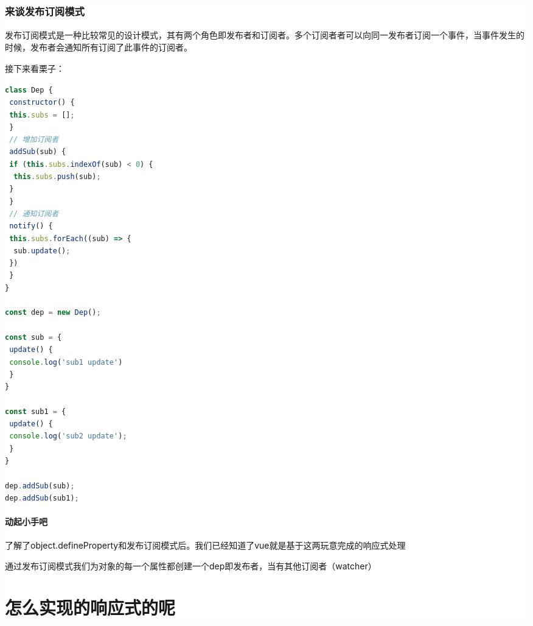 ### 来谈发布订阅模式

发布订阅模式是一种比较常见的设计模式，其有两个角色即发布者和订阅者。多个订阅者者可以向同一发布者订阅一个事件，当事件发生的时候，发布者会通知所有订阅了此事件的订阅者。

接下来看栗子：

```js
class Dep {
 constructor() {
 this.subs = [];
 }
 // 增加订阅者
 addSub(sub) {
 if (this.subs.indexOf(sub) < 0) {
  this.subs.push(sub);
 }
 }
 // 通知订阅者
 notify() {
 this.subs.forEach((sub) => {
  sub.update();
 })
 }
}
 
const dep = new Dep();
 
const sub = {
 update() {
 console.log('sub1 update')
 }
}
 
const sub1 = {
 update() {
 console.log('sub2 update');
 }
}
 
dep.addSub(sub);
dep.addSub(sub1);
```

#### 动起小手吧

了解了object.defineProperty和发布订阅模式后。我们已经知道了vue就是基于这两玩意完成的响应式处理

通过发布订阅模式我们为对象的每一个属性都创建一个dep即发布者，当有其他订阅者（watcher）



# 怎么实现的响应式的呢
